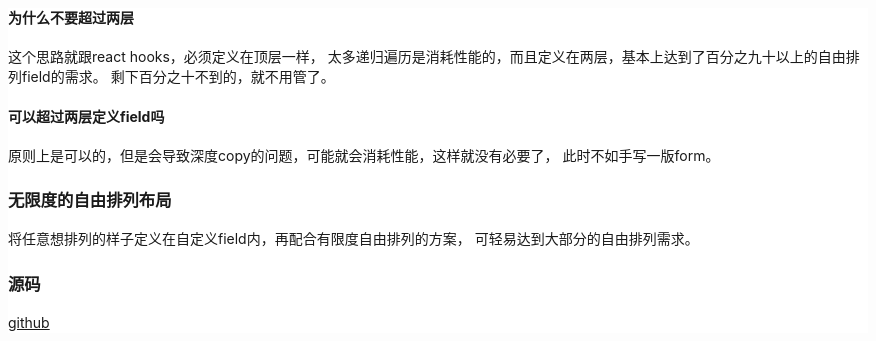 #### 为什么不要超过两层
这个思路就跟react hooks，必须定义在顶层一样，
太多递归遍历是消耗性能的，而且定义在两层，基本上达到了百分之九十以上的自由排列field的需求。
剩下百分之十不到的，就不用管了。

#### 可以超过两层定义field吗
原则上是可以的，但是会导致深度copy的问题，可能就会消耗性能，这样就没有必要了，
此时不如手写一版form。

### 无限度的自由排列布局
将任意想排列的样子定义在自定义field内，再配合有限度自由排列的方案，
可轻易达到大部分的自由排列需求。

### 源码
[github](https://github.com/YeWills/react-redux-hooks-demo/tree/blog-form)
